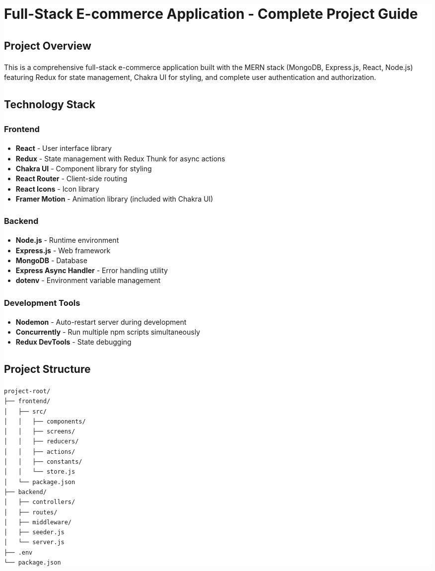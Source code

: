 # Full-Stack E-commerce Application - Complete Project Guide

## Project Overview

This is a comprehensive full-stack e-commerce application built with the MERN stack (MongoDB, Express.js, React, Node.js) featuring Redux for state management, Chakra UI for styling, and complete user authentication and authorization.

## Technology Stack

### Frontend
- **React** - User interface library
- **Redux** - State management with Redux Thunk for async actions
- **Chakra UI** - Component library for styling
- **React Router** - Client-side routing
- **React Icons** - Icon library
- **Framer Motion** - Animation library (included with Chakra UI)

### Backend
- **Node.js** - Runtime environment
- **Express.js** - Web framework
- **MongoDB** - Database
- **Express Async Handler** - Error handling utility
- **dotenv** - Environment variable management

### Development Tools
- **Nodemon** - Auto-restart server during development
- **Concurrently** - Run multiple npm scripts simultaneously
- **Redux DevTools** - State debugging

## Project Structure

```
project-root/
├── frontend/
│   ├── src/
│   │   ├── components/
│   │   ├── screens/
│   │   ├── reducers/
│   │   ├── actions/
│   │   ├── constants/
│   │   └── store.js
│   └── package.json
├── backend/
│   ├── controllers/
│   ├── routes/
│   ├── middleware/
│   ├── seeder.js
│   └── server.js
├── .env
└── package.json
```
